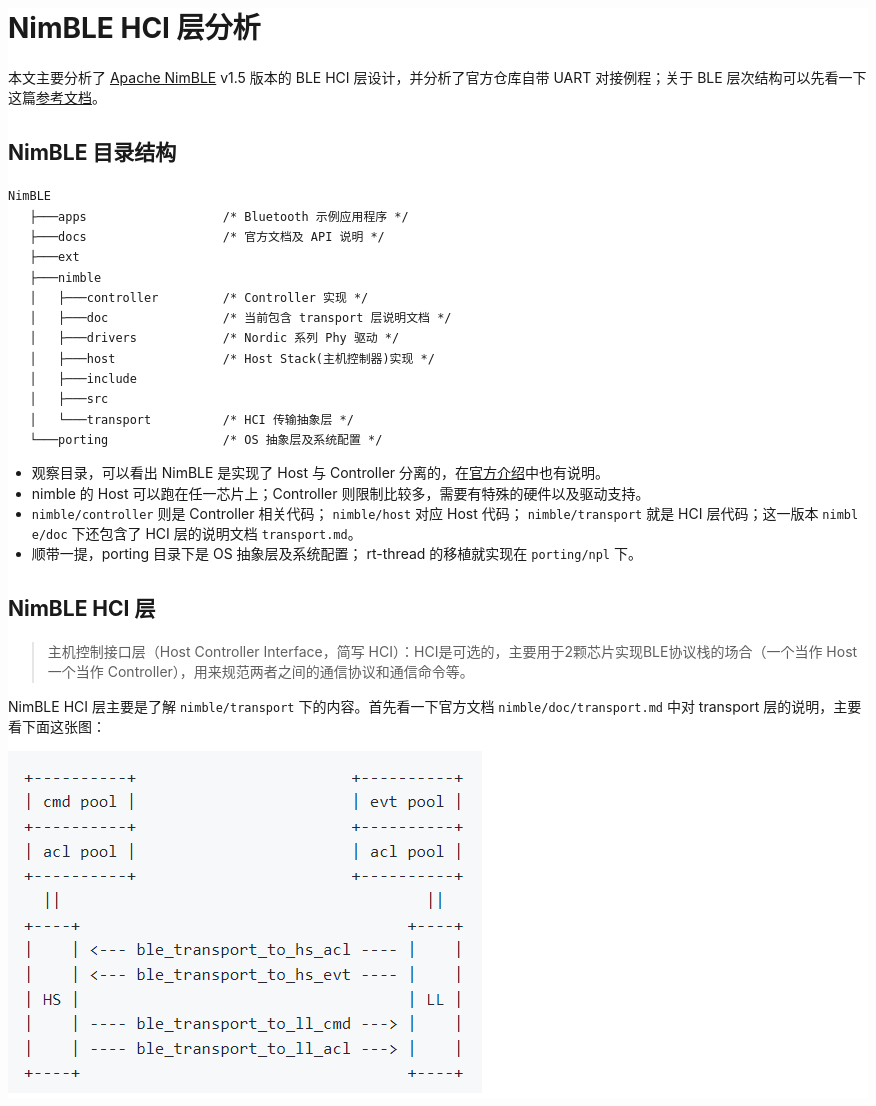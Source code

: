 # NimBLE HCI 层分析

本文主要分析了 [Apache NimBLE](https://github.com/apache/mynewt-nimble) v1.5 版本的 BLE HCI 层设计，并分析了官方仓库自带 UART 对接例程；关于 BLE 层次结构可以先看一下这篇[参考文档](https://supperthomas-wiki.readthedocs.io/en/latest/ble/00_ble_introduce/BLE_introduce.html#id2)。

## NimBLE 目录结构

```
NimBLE
   ├───apps                   /* Bluetooth 示例应用程序 */
   ├───docs                   /* 官方文档及 API 说明 */
   ├───ext
   ├───nimble
   │   ├───controller         /* Controller 实现 */
   │   ├───doc                /* 当前包含 transport 层说明文档 */   
   │   ├───drivers            /* Nordic 系列 Phy 驱动 */
   │   ├───host               /* Host Stack(主机控制器)实现 */
   │   ├───include
   │   ├───src
   │   └───transport          /* HCI 传输抽象层 */
   └───porting                /* OS 抽象层及系统配置 */
```

-   观察目录，可以看出 NimBLE 是实现了 Host 与 Controller 分离的，在[官方介绍](https://github.com/apache/mynewt-nimble)中也有说明。
-   nimble 的 Host 可以跑在任一芯片上；Controller 则限制比较多，需要有特殊的硬件以及驱动支持。
-   `nimble/controller` 则是 Controller 相关代码； `nimble/host` 对应 Host 代码； `nimble/transport` 就是 HCI 层代码；这一版本 `nimble/doc` 下还包含了 HCI 层的说明文档 `transport.md`。
-   顺带一提，porting 目录下是 OS 抽象层及系统配置； rt-thread 的移植就实现在 `porting/npl` 下。

## NimBLE HCI 层

>   主机控制接口层（Host Controller Interface，简写 HCI）：HCI是可选的，主要用于2颗芯片实现BLE协议栈的场合（一个当作 Host 一个当作 Controller），用来规范两者之间的通信协议和通信命令等。

NimBLE HCI 层主要是了解 `nimble/transport` 下的内容。首先看一下官方文档 `nimble/doc/transport.md` 中对 transport 层的说明，主要看下面这张图：

![hci_interface](image/hci_interface.png)
